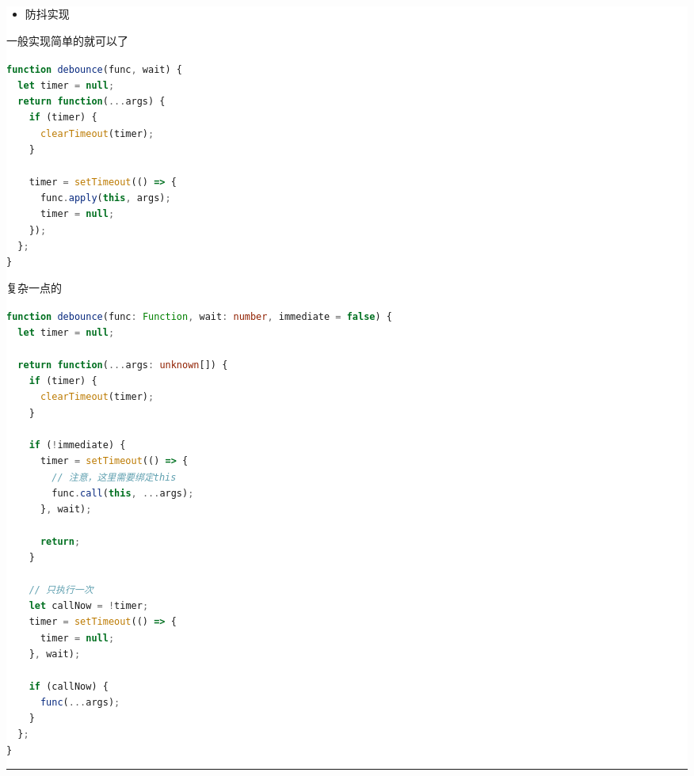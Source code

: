 
- 防抖实现

一般实现简单的就可以了

```ts
function debounce(func, wait) {
  let timer = null;
  return function(...args) {
    if (timer) {
      clearTimeout(timer);
    }

    timer = setTimeout(() => {
      func.apply(this, args);
      timer = null;
    });
  };
}
```

复杂一点的

```ts
function debounce(func: Function, wait: number, immediate = false) {
  let timer = null;

  return function(...args: unknown[]) {
    if (timer) {
      clearTimeout(timer);
    }

    if (!immediate) {
      timer = setTimeout(() => {
        // 注意，这里需要绑定this
        func.call(this, ...args);
      }, wait);

      return;
    }

    // 只执行一次
    let callNow = !timer;
    timer = setTimeout(() => {
      timer = null;
    }, wait);

    if (callNow) {
      func(...args);
    }
  };
}
```

---
